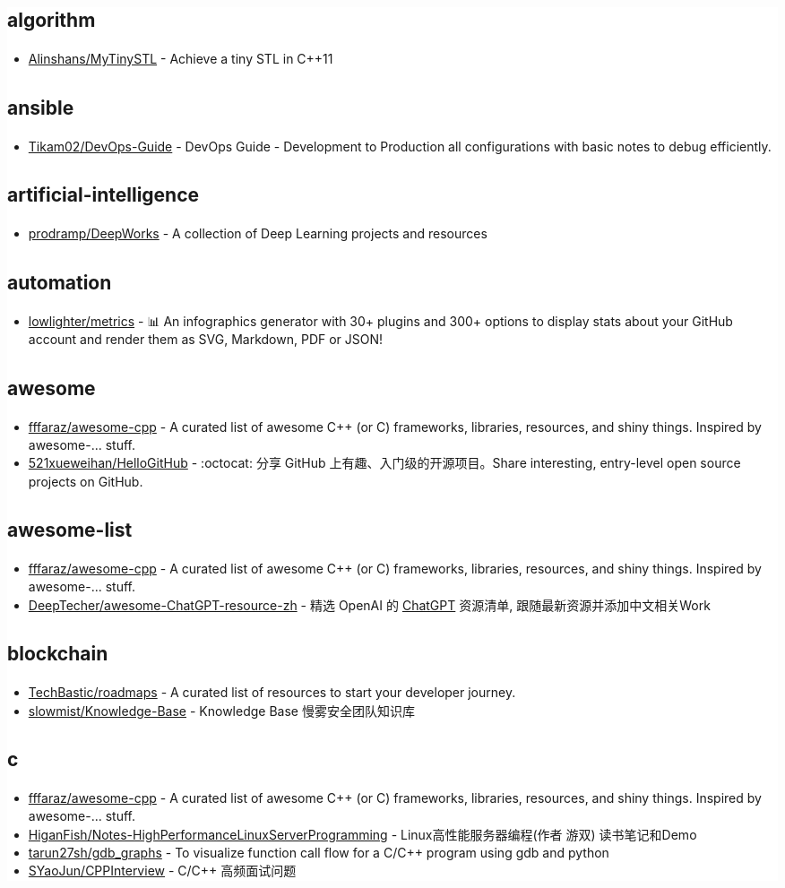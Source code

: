 ## algorithm 

- [Alinshans/MyTinySTL](https://github.com/Alinshans/MyTinySTL) - Achieve a tiny STL in C++11

## ansible 

- [Tikam02/DevOps-Guide](https://github.com/Tikam02/DevOps-Guide) - DevOps Guide - Development to Production all configurations with basic notes to debug efficiently.

## artificial-intelligence 

- [prodramp/DeepWorks](https://github.com/prodramp/DeepWorks) - A collection of Deep Learning projects  and resources

## automation 

- [lowlighter/metrics](https://github.com/lowlighter/metrics) - 📊 An infographics generator with 30+ plugins and 300+ options to display stats about your GitHub account and render them as SVG, Markdown, PDF or JSON!

## awesome 

- [fffaraz/awesome-cpp](https://github.com/fffaraz/awesome-cpp) - A curated list of awesome C++ (or C) frameworks, libraries, resources, and shiny things. Inspired by awesome-... stuff.
- [521xueweihan/HelloGitHub](https://github.com/521xueweihan/HelloGitHub) - :octocat: 分享 GitHub 上有趣、入门级的开源项目。Share interesting, entry-level open source projects on GitHub.

## awesome-list 

- [fffaraz/awesome-cpp](https://github.com/fffaraz/awesome-cpp) - A curated list of awesome C++ (or C) frameworks, libraries, resources, and shiny things. Inspired by awesome-... stuff.
- [DeepTecher/awesome-ChatGPT-resource-zh](https://github.com/DeepTecher/awesome-ChatGPT-resource-zh) - 精选 OpenAI 的 [ChatGPT](https://chat.openai.com) 资源清单, 跟随最新资源并添加中文相关Work

## blockchain 

- [TechBastic/roadmaps](https://github.com/TechBastic/roadmaps) - A curated list of resources to start your developer journey.
- [slowmist/Knowledge-Base](https://github.com/slowmist/Knowledge-Base) - Knowledge Base 慢雾安全团队知识库

## c 

- [fffaraz/awesome-cpp](https://github.com/fffaraz/awesome-cpp) - A curated list of awesome C++ (or C) frameworks, libraries, resources, and shiny things. Inspired by awesome-... stuff.
- [HiganFish/Notes-HighPerformanceLinuxServerProgramming](https://github.com/HiganFish/Notes-HighPerformanceLinuxServerProgramming) - Linux高性能服务器编程(作者 游双) 读书笔记和Demo
- [tarun27sh/gdb_graphs](https://github.com/tarun27sh/gdb_graphs) - To visualize function call flow for a C/C++ program using gdb and python
- [SYaoJun/CPPInterview](https://github.com/SYaoJun/CPPInterview) - C/C++ 高频面试问题
